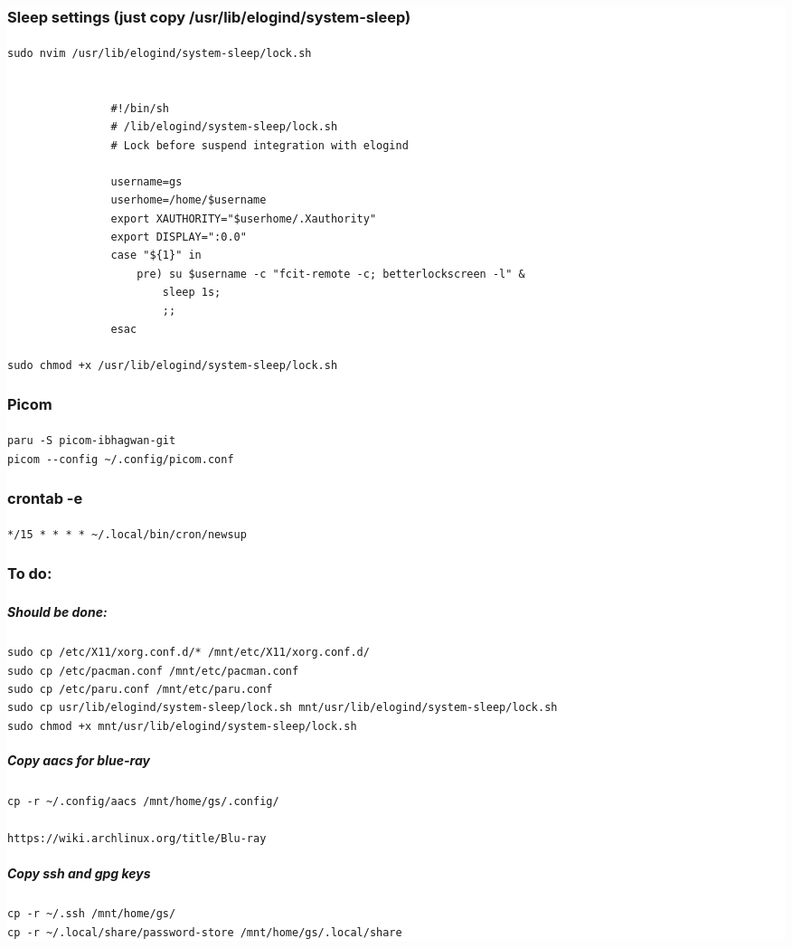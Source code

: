 
### Sleep settings (just copy /usr/lib/elogind/system-sleep)

    sudo nvim /usr/lib/elogind/system-sleep/lock.sh


                    #!/bin/sh
                    # /lib/elogind/system-sleep/lock.sh
                    # Lock before suspend integration with elogind

                    username=gs
                    userhome=/home/$username
                    export XAUTHORITY="$userhome/.Xauthority"
                    export DISPLAY=":0.0"
                    case "${1}" in
                        pre) su $username -c "fcit-remote -c; betterlockscreen -l" &
                            sleep 1s;
                            ;;
                    esac

    sudo chmod +x /usr/lib/elogind/system-sleep/lock.sh

### Picom

    paru -S picom-ibhagwan-git
    picom --config ~/.config/picom.conf

### crontab -e

    */15 * * * * ~/.local/bin/cron/newsup

### To do:

##### Should be done:

    sudo cp /etc/X11/xorg.conf.d/* /mnt/etc/X11/xorg.conf.d/
    sudo cp /etc/pacman.conf /mnt/etc/pacman.conf
    sudo cp /etc/paru.conf /mnt/etc/paru.conf
    sudo cp usr/lib/elogind/system-sleep/lock.sh mnt/usr/lib/elogind/system-sleep/lock.sh
    sudo chmod +x mnt/usr/lib/elogind/system-sleep/lock.sh

##### Copy aacs for blue-ray

    cp -r ~/.config/aacs /mnt/home/gs/.config/

    https://wiki.archlinux.org/title/Blu-ray

##### Copy ssh and gpg keys

    cp -r ~/.ssh /mnt/home/gs/
    cp -r ~/.local/share/password-store /mnt/home/gs/.local/share
